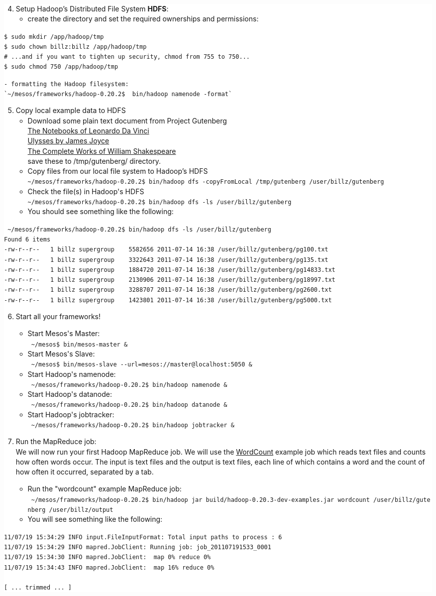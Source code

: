 4. Setup Hadoop’s Distributed File System **HDFS**:  
    - create the directory and set the required ownerships and permissions: 
```
$ sudo mkdir /app/hadoop/tmp
$ sudo chown billz:billz /app/hadoop/tmp
# ...and if you want to tighten up security, chmod from 755 to 750...
$ sudo chmod 750 /app/hadoop/tmp
```
    - formatting the Hadoop filesystem:  
    `~/mesos/frameworks/hadoop-0.20.2$  bin/hadoop namenode -format`

5. Copy local example data to HDFS  
    - Download some plain text document from Project Gutenberg  
    [The Notebooks of Leonardo Da Vinci](http://www.gutenberg.org/ebooks/5000)  
    [Ulysses by James Joyce](http://www.gutenberg.org/ebooks/4300)  
    [The Complete Works of William Shakespeare](http://www.gutenberg.org/ebooks/100)  
    save these to /tmp/gutenberg/ directory.  
    - Copy files from our local file system to Hadoop’s HDFS  
    `~/mesos/frameworks/hadoop-0.20.2$ bin/hadoop dfs -copyFromLocal /tmp/gutenberg /user/billz/gutenberg`  
    - Check the file(s) in Hadoop's HDFS  
    `~/mesos/frameworks/hadoop-0.20.2$ bin/hadoop dfs -ls /user/billz/gutenberg`       
    - You should see something like the following:
```
 ~/mesos/frameworks/hadoop-0.20.2$ bin/hadoop dfs -ls /user/billz/gutenberg
Found 6 items
-rw-r--r--   1 billz supergroup    5582656 2011-07-14 16:38 /user/billz/gutenberg/pg100.txt
-rw-r--r--   1 billz supergroup    3322643 2011-07-14 16:38 /user/billz/gutenberg/pg135.txt
-rw-r--r--   1 billz supergroup    1884720 2011-07-14 16:38 /user/billz/gutenberg/pg14833.txt
-rw-r--r--   1 billz supergroup    2130906 2011-07-14 16:38 /user/billz/gutenberg/pg18997.txt
-rw-r--r--   1 billz supergroup    3288707 2011-07-14 16:38 /user/billz/gutenberg/pg2600.txt
-rw-r--r--   1 billz supergroup    1423801 2011-07-14 16:38 /user/billz/gutenberg/pg5000.txt

```

6. Start all your frameworks!
    - Start Mesos's Master:      
    ` ~/mesos$ bin/mesos-master &`  
    - Start Mesos's Slave:       
    ` ~/mesos$ bin/mesos-slave --url=mesos://master@localhost:5050 &`  
    - Start Hadoop's namenode:  
    ` ~/mesos/frameworks/hadoop-0.20.2$ bin/hadoop namenode &`  
    - Start Hadoop's datanode:  
    ` ~/mesos/frameworks/hadoop-0.20.2$ bin/hadoop datanode &`  
    - Start Hadoop's jobtracker:  
    ` ~/mesos/frameworks/hadoop-0.20.2$ bin/hadoop jobtracker &`  

7. Run the MapReduce job:  
   We will now run your first Hadoop MapReduce job. We will use the [WordCount](http://wiki.apache.org/hadoop/WordCount) example job which reads text files and counts how often words occur. The input is text files and the output is text files, each line of which contains a word and the count of how often it occurred, separated by a tab.  

    - Run the "wordcount" example MapReduce job:  
    ` ~/mesos/frameworks/hadoop-0.20.2$ bin/hadoop jar build/hadoop-0.20.3-dev-examples.jar wordcount /user/billz/gutenberg /user/billz/output`  
    - You will see something like the following:  
```
11/07/19 15:34:29 INFO input.FileInputFormat: Total input paths to process : 6
11/07/19 15:34:29 INFO mapred.JobClient: Running job: job_201107191533_0001
11/07/19 15:34:30 INFO mapred.JobClient:  map 0% reduce 0%
11/07/19 15:34:43 INFO mapred.JobClient:  map 16% reduce 0%

[ ... trimmed ... ]
```
